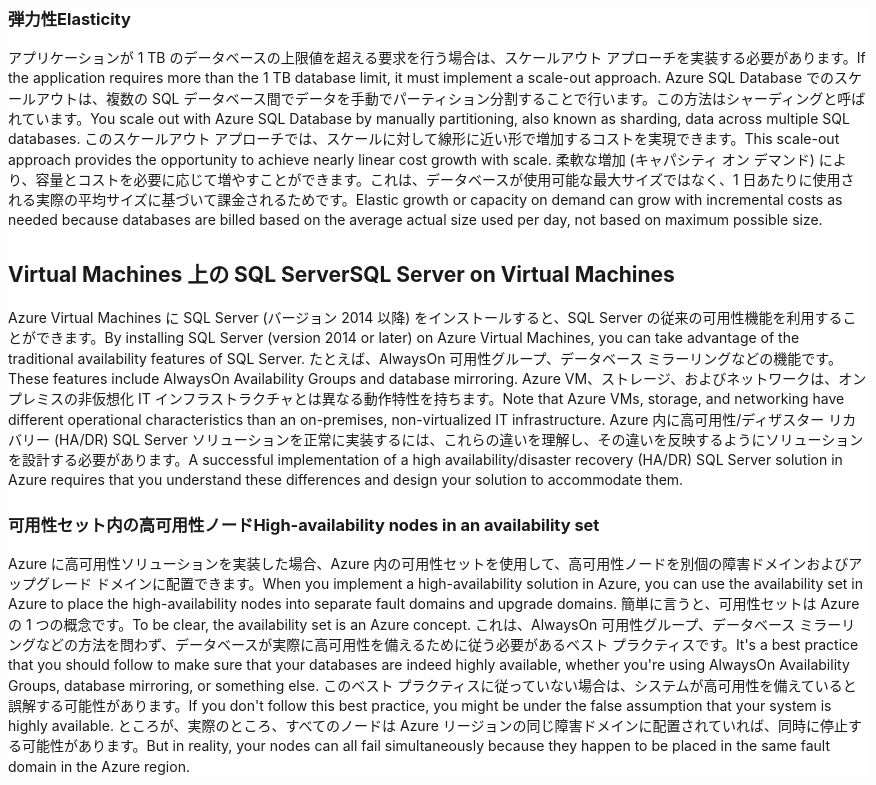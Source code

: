 ### <a name="elasticity"></a><span data-ttu-id="e377f-238">弾力性</span><span class="sxs-lookup"><span data-stu-id="e377f-238">Elasticity</span></span>

<span data-ttu-id="e377f-239">アプリケーションが 1 TB のデータベースの上限値を超える要求を行う場合は、スケールアウト アプローチを実装する必要があります。</span><span class="sxs-lookup"><span data-stu-id="e377f-239">If the application requires more than the 1 TB database limit, it must implement a scale-out approach.</span></span> <span data-ttu-id="e377f-240">Azure SQL Database でのスケールアウトは、複数の SQL データベース間でデータを手動でパーティション分割することで行います。この方法はシャーディングと呼ばれています。</span><span class="sxs-lookup"><span data-stu-id="e377f-240">You scale out with Azure SQL Database by manually partitioning, also known as sharding, data across multiple SQL databases.</span></span> <span data-ttu-id="e377f-241">このスケールアウト アプローチでは、スケールに対して線形に近い形で増加するコストを実現できます。</span><span class="sxs-lookup"><span data-stu-id="e377f-241">This scale-out approach provides the opportunity to achieve nearly linear cost growth with scale.</span></span> <span data-ttu-id="e377f-242">柔軟な増加 (キャパシティ オン デマンド) により、容量とコストを必要に応じて増やすことができます。これは、データベースが使用可能な最大サイズではなく、1 日あたりに使用される実際の平均サイズに基づいて課金されるためです。</span><span class="sxs-lookup"><span data-stu-id="e377f-242">Elastic growth or capacity on demand can grow with incremental costs as needed because databases are billed based on the average actual size used per day, not based on maximum possible size.</span></span>

## <a name="sql-server-on-virtual-machines"></a><span data-ttu-id="e377f-243">Virtual Machines 上の SQL Server</span><span class="sxs-lookup"><span data-stu-id="e377f-243">SQL Server on Virtual Machines</span></span>

<span data-ttu-id="e377f-244">Azure Virtual Machines に SQL Server (バージョン 2014 以降) をインストールすると、SQL Server の従来の可用性機能を利用することができます。</span><span class="sxs-lookup"><span data-stu-id="e377f-244">By installing SQL Server (version 2014 or later) on Azure Virtual Machines, you can take advantage of the traditional availability features of SQL Server.</span></span> <span data-ttu-id="e377f-245">たとえば、AlwaysOn 可用性グループ、データベース ミラーリングなどの機能です。</span><span class="sxs-lookup"><span data-stu-id="e377f-245">These features include AlwaysOn Availability Groups and database mirroring.</span></span> <span data-ttu-id="e377f-246">Azure VM、ストレージ、およびネットワークは、オンプレミスの非仮想化 IT インフラストラクチャとは異なる動作特性を持ちます。</span><span class="sxs-lookup"><span data-stu-id="e377f-246">Note that Azure VMs, storage, and networking have different operational characteristics than an on-premises, non-virtualized IT infrastructure.</span></span> <span data-ttu-id="e377f-247">Azure 内に高可用性/ディザスター リカバリー (HA/DR) SQL Server ソリューションを正常に実装するには、これらの違いを理解し、その違いを反映するようにソリューションを設計する必要があります。</span><span class="sxs-lookup"><span data-stu-id="e377f-247">A successful implementation of a high availability/disaster recovery (HA/DR) SQL Server solution in Azure requires that you understand these differences and design your solution to accommodate them.</span></span>

### <a name="high-availability-nodes-in-an-availability-set"></a><span data-ttu-id="e377f-248">可用性セット内の高可用性ノード</span><span class="sxs-lookup"><span data-stu-id="e377f-248">High-availability nodes in an availability set</span></span>

<span data-ttu-id="e377f-249">Azure に高可用性ソリューションを実装した場合、Azure 内の可用性セットを使用して、高可用性ノードを別個の障害ドメインおよびアップグレード ドメインに配置できます。</span><span class="sxs-lookup"><span data-stu-id="e377f-249">When you implement a high-availability solution in Azure, you can use the availability set in Azure to place the high-availability nodes into separate fault domains and upgrade domains.</span></span> <span data-ttu-id="e377f-250">簡単に言うと、可用性セットは Azure の 1 つの概念です。</span><span class="sxs-lookup"><span data-stu-id="e377f-250">To be clear, the availability set is an Azure concept.</span></span> <span data-ttu-id="e377f-251">これは、AlwaysOn 可用性グループ、データベース ミラーリングなどの方法を問わず、データベースが実際に高可用性を備えるために従う必要があるベスト プラクティスです。</span><span class="sxs-lookup"><span data-stu-id="e377f-251">It's a best practice that you should follow to make sure that your databases are indeed highly available, whether you're using AlwaysOn Availability Groups, database mirroring, or something else.</span></span> <span data-ttu-id="e377f-252">このベスト プラクティスに従っていない場合は、システムが高可用性を備えていると誤解する可能性があります。</span><span class="sxs-lookup"><span data-stu-id="e377f-252">If you don't follow this best practice, you might be under the false assumption that your system is highly available.</span></span> <span data-ttu-id="e377f-253">ところが、実際のところ、すべてのノードは Azure リージョンの同じ障害ドメインに配置されていれば、同時に停止する可能性があります。</span><span class="sxs-lookup"><span data-stu-id="e377f-253">But in reality, your nodes can all fail simultaneously because they happen to be placed in the same fault domain in the Azure region.</span></span>
